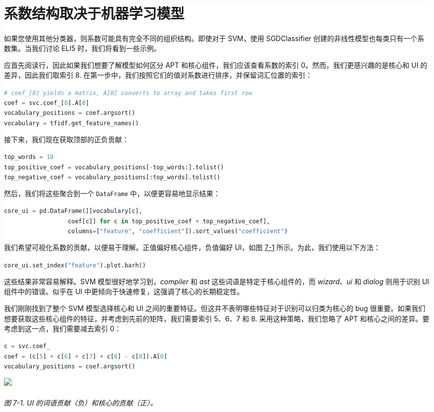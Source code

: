 # 系数结构取决于机器学习模型

如果您使用其他分类器，则系数可能具有完全不同的组织结构。即使对于 SVM，使用 SGDClassifier 创建的非线性模型也每类只有一个系数集。当我们讨论 ELI5 时，我们将看到一些示例。

应首先阅读行，因此如果我们想要了解模型如何区分 APT 和核心组件，我们应该查看系数的索引 0。然而，我们更感兴趣的是核心和 UI 的差异，因此我们取索引 8\. 在第一步中，我们按照它们的值对系数进行排序，并保留词汇位置的索引：

```py
# coef_[8] yields a matrix, A[0] converts to array and takes first row
coef = svc.coef_[8].A[0]
vocabulary_positions = coef.argsort()
vocabulary = tfidf.get_feature_names()

```

接下来，我们现在获取顶部的正负贡献：

```py
top_words = 10
top_positive_coef = vocabulary_positions[-top_words:].tolist()
top_negative_coef = vocabulary_positions[:top_words].tolist()

```

然后，我们将这些聚合到一个 `DataFrame` 中，以便更容易地显示结果：

```py
core_ui = pd.DataFrame([[vocabulary[c],
                  coef[c]] for c in top_positive_coef + top_negative_coef],
                  columns=["feature", "coefficient"]).sort_values("coefficient")

```

我们希望可视化系数的贡献，以便易于理解。正值偏好核心组件，负值偏好 UI，如图 [7-1](#fig-coefficients-core-ui) 所示。为此，我们使用以下方法：

```py
core_ui.set_index("feature").plot.barh()

```

这些结果非常容易解释。SVM 模型很好地学习到，*compiler* 和 *ast* 这些词语是特定于核心组件的，而 *wizard*、*ui* 和 *dialog* 则用于识别 UI 组件中的错误。似乎在 UI 中更倾向于快速修复，这强调了核心的长期稳定性。

我们刚刚找到了整个 SVM 模型选择核心和 UI 之间的重要特征。但这并不表明哪些特征对于识别可以归类为核心的 bug 很重要。如果我们想要获取这些核心组件的特征，并考虑到先前的矩阵，我们需要索引 5、6、7 和 8\. 采用这种策略，我们忽略了 APT 和核心之间的差异。要考虑到这一点，我们需要减去索引 0：

```py
c = svc.coef_
coef = (c[5] + c[6] + c[7] + c[8] - c[0]).A[0]
vocabulary_positions = coef.argsort()

```

![](Images/btap_07in03.jpg)

###### 图 7-1\. UI 的词语贡献（负）和核心的贡献（正）。
